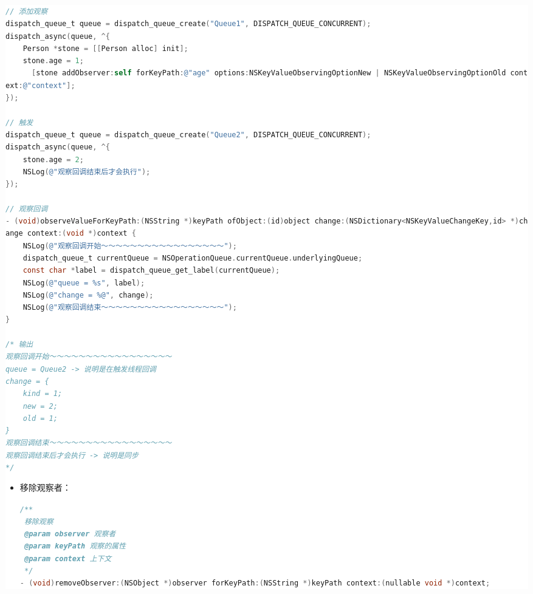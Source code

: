   ```objective-c
  // 添加观察
  dispatch_queue_t queue = dispatch_queue_create("Queue1", DISPATCH_QUEUE_CONCURRENT);
  dispatch_async(queue, ^{
      Person *stone = [[Person alloc] init];
      stone.age = 1;
   		[stone addObserver:self forKeyPath:@"age" options:NSKeyValueObservingOptionNew | NSKeyValueObservingOptionOld context:@"context"];
  });
  
  // 触发
  dispatch_queue_t queue = dispatch_queue_create("Queue2", DISPATCH_QUEUE_CONCURRENT);
  dispatch_async(queue, ^{
      stone.age = 2;
      NSLog(@"观察回调结束后才会执行");
  });
  
  // 观察回调
  - (void)observeValueForKeyPath:(NSString *)keyPath ofObject:(id)object change:(NSDictionary<NSKeyValueChangeKey,id> *)change context:(void *)context {
      NSLog(@"观察回调开始～～～～～～～～～～～～～～～～～");
      dispatch_queue_t currentQueue = NSOperationQueue.currentQueue.underlyingQueue;
      const char *label = dispatch_queue_get_label(currentQueue);
      NSLog(@"queue = %s", label);
      NSLog(@"change = %@", change);
      NSLog(@"观察回调结束～～～～～～～～～～～～～～～～～");
  }
  
  /* 输出
  观察回调开始～～～～～～～～～～～～～～～～～
  queue = Queue2 -> 说明是在触发线程回调
  change = {
      kind = 1;
      new = 2;
      old = 1;
  }
  观察回调结束～～～～～～～～～～～～～～～～～
  观察回调结束后才会执行 -> 说明是同步
  */
  ```

- 移除观察者：

  ```objective-c
  /**
   移除观察
   @param observer 观察者
   @param keyPath 观察的属性
   @param context 上下文
   */
  - (void)removeObserver:(NSObject *)observer forKeyPath:(NSString *)keyPath context:(nullable void *)context;
  ```
